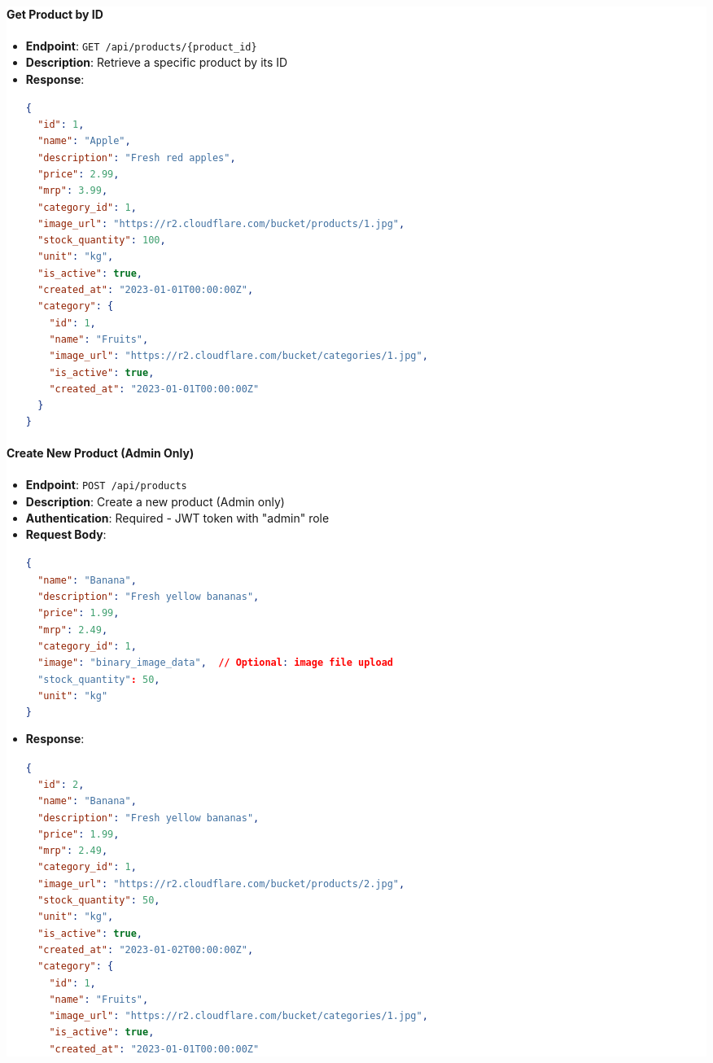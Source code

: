 #### Get Product by ID
- **Endpoint**: `GET /api/products/{product_id}`
- **Description**: Retrieve a specific product by its ID
- **Response**:
  ```json
  {
    "id": 1,
    "name": "Apple",
    "description": "Fresh red apples",
    "price": 2.99,
    "mrp": 3.99,
    "category_id": 1,
    "image_url": "https://r2.cloudflare.com/bucket/products/1.jpg",
    "stock_quantity": 100,
    "unit": "kg",
    "is_active": true,
    "created_at": "2023-01-01T00:00:00Z",
    "category": {
      "id": 1,
      "name": "Fruits",
      "image_url": "https://r2.cloudflare.com/bucket/categories/1.jpg",
      "is_active": true,
      "created_at": "2023-01-01T00:00:00Z"
    }
  }
  ```

#### Create New Product (Admin Only)
- **Endpoint**: `POST /api/products`
- **Description**: Create a new product (Admin only)
- **Authentication**: Required - JWT token with "admin" role
- **Request Body**:
  ```json
  {
    "name": "Banana",
    "description": "Fresh yellow bananas",
    "price": 1.99,
    "mrp": 2.49,
    "category_id": 1,
    "image": "binary_image_data",  // Optional: image file upload
    "stock_quantity": 50,
    "unit": "kg"
  }
  ```
- **Response**:
  ```json
  {
    "id": 2,
    "name": "Banana",
    "description": "Fresh yellow bananas",
    "price": 1.99,
    "mrp": 2.49,
    "category_id": 1,
    "image_url": "https://r2.cloudflare.com/bucket/products/2.jpg",
    "stock_quantity": 50,
    "unit": "kg",
    "is_active": true,
    "created_at": "2023-01-02T00:00:00Z",
    "category": {
      "id": 1,
      "name": "Fruits",
      "image_url": "https://r2.cloudflare.com/bucket/categories/1.jpg",
      "is_active": true,
      "created_at": "2023-01-01T00:00:00Z"
  ```